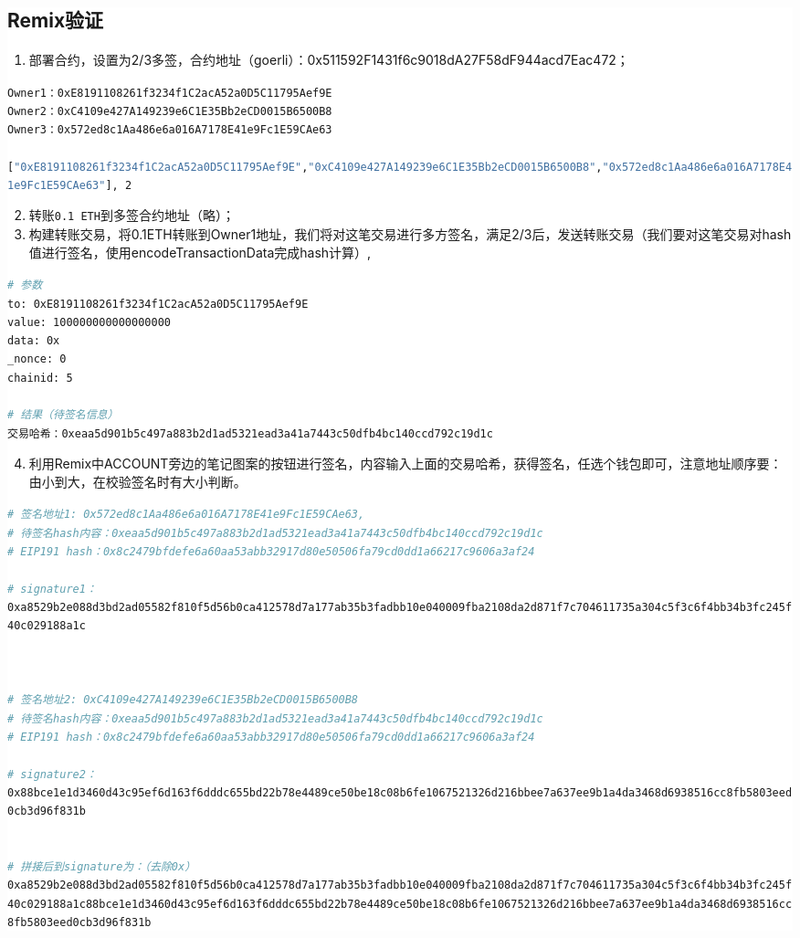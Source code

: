 ## Remix验证

1. 部署合约，设置为2/3多签，合约地址（goerli）：0x511592F1431f6c9018dA27F58dF944acd7Eac472；

```sh
Owner1：0xE8191108261f3234f1C2acA52a0D5C11795Aef9E
Owner2：0xC4109e427A149239e6C1E35Bb2eCD0015B6500B8
Owner3：0x572ed8c1Aa486e6a016A7178E41e9Fc1E59CAe63

["0xE8191108261f3234f1C2acA52a0D5C11795Aef9E","0xC4109e427A149239e6C1E35Bb2eCD0015B6500B8","0x572ed8c1Aa486e6a016A7178E41e9Fc1E59CAe63"], 2
```

2. 转账`0.1 ETH`到多签合约地址（略）；
3. 构建转账交易，将0.1ETH转账到Owner1地址，我们将对这笔交易进行多方签名，满足2/3后，发送转账交易（我们要对这笔交易对hash值进行签名，使用encodeTransactionData完成hash计算）,

```sh
# 参数
to: 0xE8191108261f3234f1C2acA52a0D5C11795Aef9E
value: 100000000000000000
data: 0x
_nonce: 0
chainid: 5

# 结果（待签名信息）
交易哈希：0xeaa5d901b5c497a883b2d1ad5321ead3a41a7443c50dfb4bc140ccd792c19d1c
```

4. 利用Remix中ACCOUNT旁边的笔记图案的按钮进行签名，内容输入上面的交易哈希，获得签名，任选个钱包即可，注意地址顺序要：由小到大，在校验签名时有大小判断。

```sh
# 签名地址1: 0x572ed8c1Aa486e6a016A7178E41e9Fc1E59CAe63, 
# 待签名hash内容：0xeaa5d901b5c497a883b2d1ad5321ead3a41a7443c50dfb4bc140ccd792c19d1c
# EIP191 hash：0x8c2479bfdefe6a60aa53abb32917d80e50506fa79cd0dd1a66217c9606a3af24

# signature1：
0xa8529b2e088d3bd2ad05582f810f5d56b0ca412578d7a177ab35b3fadbb10e040009fba2108da2d871f7c704611735a304c5f3c6f4bb34b3fc245f40c029188a1c



# 签名地址2: 0xC4109e427A149239e6C1E35Bb2eCD0015B6500B8
# 待签名hash内容：0xeaa5d901b5c497a883b2d1ad5321ead3a41a7443c50dfb4bc140ccd792c19d1c
# EIP191 hash：0x8c2479bfdefe6a60aa53abb32917d80e50506fa79cd0dd1a66217c9606a3af24

# signature2：
0x88bce1e1d3460d43c95ef6d163f6dddc655bd22b78e4489ce50be18c08b6fe1067521326d216bbee7a637ee9b1a4da3468d6938516cc8fb5803eed0cb3d96f831b


# 拼接后到signature为：（去除0x）
0xa8529b2e088d3bd2ad05582f810f5d56b0ca412578d7a177ab35b3fadbb10e040009fba2108da2d871f7c704611735a304c5f3c6f4bb34b3fc245f40c029188a1c88bce1e1d3460d43c95ef6d163f6dddc655bd22b78e4489ce50be18c08b6fe1067521326d216bbee7a637ee9b1a4da3468d6938516cc8fb5803eed0cb3d96f831b
```

